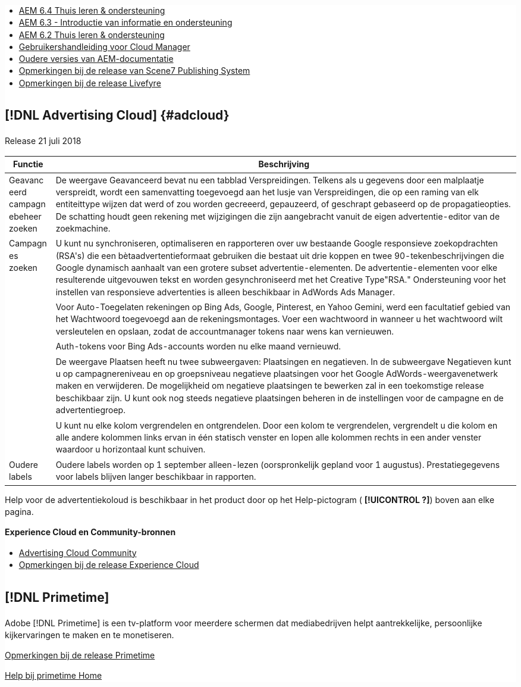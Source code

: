 * [AEM 6.4 Thuis leren &amp; ondersteuning](https://helpx.adobe.com/support/experience-manager/6-4.html)
* [AEM 6.3 - Introductie van informatie en ondersteuning](https://helpx.adobe.com/support/experience-manager/6-3.html)
* [AEM 6.2 Thuis leren &amp; ondersteuning](https://helpx.adobe.com/support/experience-manager/6-2.html)
* [Gebruikershandleiding voor Cloud Manager](https://helpx.adobe.com/experience-manager/cloud-manager/user-guide.html)
* [Oudere versies van AEM-documentatie](https://helpx.adobe.com/experience-manager/aem-previous-versions.html)
* [Opmerkingen bij de release van Scene7 Publishing System](https://marketing.adobe.com/resources/help/en_US/s7/release_notes/index.html)
* [Opmerkingen bij de release Livefyre](https://marketing.adobe.com/resources/help/en_US/livefyre/)

## [!DNL Advertising Cloud] {#adcloud}

Release 21 juli 2018

| Functie | Beschrijving |
|--- |--- |
| Geavanceerd campagnebeheer zoeken | De weergave Geavanceerd bevat nu een tabblad Verspreidingen. Telkens als u gegevens door een malplaatje verspreidt, wordt een samenvatting toegevoegd aan het lusje van Verspreidingen, die op een raming van elk entiteittype wijzen dat werd of zou worden gecreeerd, gepauzeerd, of geschrapt gebaseerd op de propagatieopties. De schatting houdt geen rekening met wijzigingen die zijn aangebracht vanuit de eigen advertentie-editor van de zoekmachine. |
| Campagnes zoeken | U kunt nu synchroniseren, optimaliseren en rapporteren over uw bestaande Google responsieve zoekopdrachten (RSA&#39;s) die een bètaadvertentieformaat gebruiken die bestaat uit drie koppen en twee 90-tekenbeschrijvingen die Google dynamisch aanhaalt van een grotere subset advertentie-elementen. De advertentie-elementen voor elke resulterende uitgevouwen tekst en worden gesynchroniseerd met het Creative Type&quot;RSA.&quot; Ondersteuning voor het instellen van responsieve advertenties is alleen beschikbaar in AdWords Ads Manager. |
|  | Voor Auto-Toegelaten rekeningen op Bing Ads, Google, Pinterest, en Yahoo Gemini, werd een facultatief gebied van het Wachtwoord toegevoegd aan de rekeningsmontages. Voer een wachtwoord in wanneer u het wachtwoord wilt versleutelen en opslaan, zodat de accountmanager tokens naar wens kan vernieuwen. |
|  | Auth-tokens voor Bing Ads-accounts worden nu elke maand vernieuwd. |
|  | De weergave Plaatsen heeft nu twee subweergaven: Plaatsingen en negatieven.  In de subweergave Negatieven kunt u op campagnereniveau en op groepsniveau negatieve plaatsingen voor het Google AdWords-weergavenetwerk maken en verwijderen. De mogelijkheid om negatieve plaatsingen te bewerken zal in een toekomstige release beschikbaar zijn. U kunt ook nog steeds negatieve plaatsingen beheren in de instellingen voor de campagne en de advertentiegroep. |
|  | U kunt nu elke kolom vergrendelen en ontgrendelen. Door een kolom te vergrendelen, vergrendelt u die kolom en alle andere kolommen links ervan in één statisch venster en lopen alle kolommen rechts in een ander venster waardoor u horizontaal kunt schuiven. |
| Oudere labels | Oudere labels worden op 1 september alleen-lezen (oorspronkelijk gepland voor 1 augustus). Prestatiegegevens voor labels blijven langer beschikbaar in rapporten. |

Help voor de advertentiekoloud is beschikbaar in het product door op het Help-pictogram ( **[!UICONTROL ?]**) boven aan elke pagina.

**Experience Cloud en Community-bronnen**

* [Advertising Cloud Community](https://forums.adobe.com/community/experience-cloud/advertising-cloud)
* [Opmerkingen bij de release Experience Cloud](https://marketing.adobe.com/resources/help/en_US/whatsnew/)

## [!DNL Primetime]

Adobe [!DNL Primetime] is een tv-platform voor meerdere schermen dat mediabedrijven helpt aantrekkelijke, persoonlijke kijkervaringen te maken en te monetiseren.

[Opmerkingen bij de release Primetime](https://help.adobe.com/en_US/primetime/release_notes/index.html)

[Help bij primetime Home](https://help.adobe.com/en_US/primetime/)
